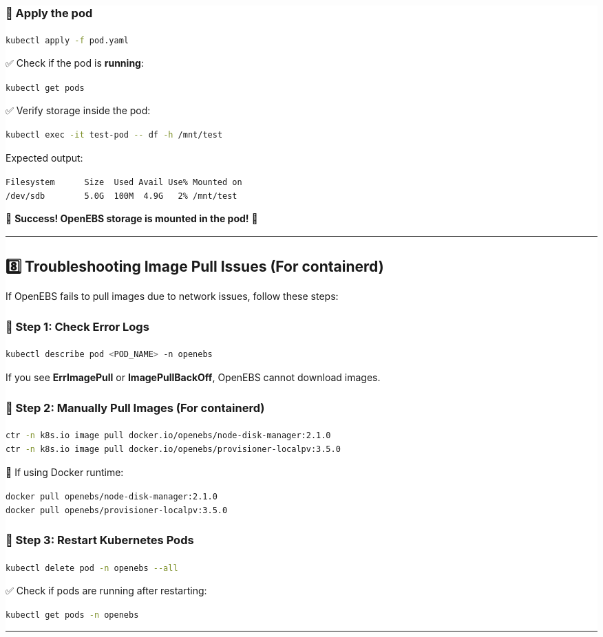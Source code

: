 ### 🔹 Apply the pod
```bash
kubectl apply -f pod.yaml
```

✅ Check if the pod is **running**:
```bash
kubectl get pods
```

✅ Verify storage inside the pod:
```bash
kubectl exec -it test-pod -- df -h /mnt/test
```
Expected output:
```plaintext
Filesystem      Size  Used Avail Use% Mounted on
/dev/sdb        5.0G  100M  4.9G   2% /mnt/test
```
🎉 **Success! OpenEBS storage is mounted in the pod!** 🎉

---

## 8️⃣ Troubleshooting Image Pull Issues (For containerd)

If OpenEBS fails to pull images due to network issues, follow these steps:

### 🔹 Step 1: Check Error Logs
```bash
kubectl describe pod <POD_NAME> -n openebs
```
If you see **ErrImagePull** or **ImagePullBackOff**, OpenEBS cannot download images.

### 🔹 Step 2: Manually Pull Images (For containerd)
```bash
ctr -n k8s.io image pull docker.io/openebs/node-disk-manager:2.1.0
ctr -n k8s.io image pull docker.io/openebs/provisioner-localpv:3.5.0
```

📌 If using Docker runtime:
```bash
docker pull openebs/node-disk-manager:2.1.0
docker pull openebs/provisioner-localpv:3.5.0
```

### 🔹 Step 3: Restart Kubernetes Pods
```bash
kubectl delete pod -n openebs --all
```
✅ Check if pods are running after restarting:
```bash
kubectl get pods -n openebs
```

---
